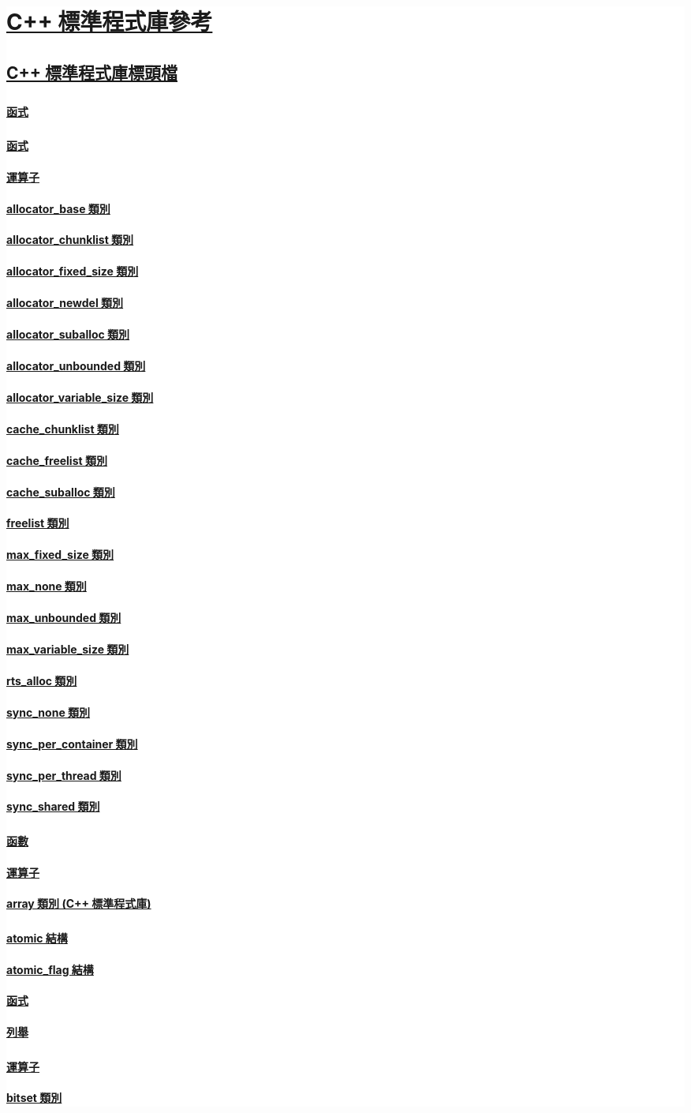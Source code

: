 # [C++ 標準程式庫參考](cpp-standard-library-reference.md)
## [C++ 標準程式庫標頭檔](cpp-standard-library-header-files.md)
### [<algorithm>](algorithm.md)
#### [<algorithm> 函式](algorithm-functions.md)
### [<allocators>](allocators-header.md)
#### [<allocators> 函式](allocators-functions.md)
#### [<allocators> 運算子](allocators-operators.md)
#### [allocator_base 類別](allocator-base-class.md)
#### [allocator_chunklist 類別](allocator-chunklist-class.md)
#### [allocator_fixed_size 類別](allocator-fixed-size-class.md)
#### [allocator_newdel 類別](allocator-newdel-class.md)
#### [allocator_suballoc 類別](allocator-suballoc-class.md)
#### [allocator_unbounded 類別](allocator-unbounded-class.md)
#### [allocator_variable_size 類別](allocator-variable-size-class.md)
#### [cache_chunklist 類別](cache-chunklist-class.md)
#### [cache_freelist 類別](cache-freelist-class.md)
#### [cache_suballoc 類別](cache-suballoc-class.md)
#### [freelist 類別](freelist-class.md)
#### [max_fixed_size 類別](max-fixed-size-class.md)
#### [max_none 類別](max-none-class.md)
#### [max_unbounded 類別](max-unbounded-class.md)
#### [max_variable_size 類別](max-variable-size-class.md)
#### [rts_alloc 類別](rts-alloc-class.md)
#### [sync_none 類別](sync-none-class.md)
#### [sync_per_container 類別](sync-per-container-class.md)
#### [sync_per_thread 類別](sync-per-thread-class.md)
#### [sync_shared 類別](sync-shared-class.md)
### [<array>](array.md)
#### [<array> 函數](array-functions.md)
#### [<array> 運算子](array-operators.md)
#### [array 類別 (C++ 標準程式庫)](array-class-stl.md)
### [<atomic>](atomic.md)
#### [atomic 結構](atomic-structure.md)
#### [atomic_flag 結構](atomic-flag-structure.md)
#### [<atomic> 函式](atomic-functions.md)
#### [<atomic> 列舉](atomic-enums.md)
### [<bitset>](bitset.md)
#### [<bitset> 運算子](bitset-operators.md)
#### [bitset 類別](bitset-class.md)
### [<cassert>](cassert.md)
### [<ccomplex>](ccomplex.md)
